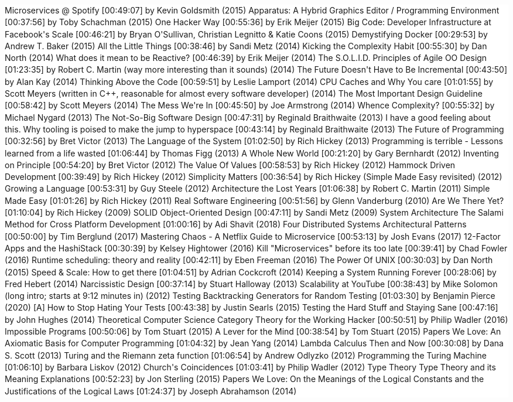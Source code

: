 Microservices @ Spotify [00:49:07] by Kevin Goldsmith (2015)
Apparatus: A Hybrid Graphics Editor / Programming Environment [00:37:56] by Toby Schachman (2015)
One Hacker Way [00:55:36] by Erik Meijer (2015)
Big Code: Developer Infrastructure at Facebook's Scale [00:46:21] by Bryan O'Sullivan, Christian Legnitto & Katie Coons (2015)
Demystifying Docker [00:29:53] by Andrew T. Baker (2015)
All the Little Things [00:38:46] by Sandi Metz (2014)
Kicking the Complexity Habit [00:55:30] by Dan North (2014)
What does it mean to be Reactive? [00:46:39] by Erik Meijer (2014)
The S.O.L.I.D. Principles of Agile OO Design [01:23:35] by Robert C. Martin (way more interesting than it sounds) (2014)
The Future Doesn't Have to Be Incremental [00:43:50] by Alan Kay (2014)
Thinking Above the Code [00:59:51] by Leslie Lamport (2014)
CPU Caches and Why You care [01:01:55] by Scott Meyers (written in C++, reasonable for almost every software developer) (2014)
The Most Important Design Guideline [00:58:42] by Scott Meyers (2014)
The Mess We're In [00:45:50] by Joe Armstrong (2014)
Whence Complexity? [00:55:32] by Michael Nygard (2013)
The Not-So-Big Software Design [00:47:31] by Reginald Braithwaite (2013)
I have a good feeling about this. Why tooling is poised to make the jump to hyperspace [00:43:14] by Reginald Braithwaite (2013)
The Future of Programming [00:32:56] by Bret Victor (2013)
The Language of the System [01:02:50] by Rich Hickey (2013)
Programming is terrible - Lessons learned from a life wasted [01:06:44] by Thomas Figg (2013)
A Whole New World [00:21:20] by Gary Bernhardt (2012)
Inventing on Principle [00:54:20] by Bret Victor (2012)
The Value Of Values [00:58:53] by Rich Hickey (2012)
Hammock Driven Development [00:39:49] by Rich Hickey (2012)
Simplicity Matters [00:36:54] by Rich Hickey (Simple Made Easy revisited) (2012)
Growing a Language [00:53:31] by Guy Steele (2012)
Architecture the Lost Years [01:06:38] by Robert C. Martin (2011)
Simple Made Easy [01:01:26] by Rich Hickey (2011)
Real Software Engineering [00:51:56] by Glenn Vanderburg (2010)
Are We There Yet? [01:10:04] by Rich Hickey (2009)
SOLID Object-Oriented Design [00:47:11] by Sandi Metz (2009)
System Architecture
The Salami Method for Cross Platform Development [01:00:16] by Adi Shavit (2018)
Four Distributed Systems Architectural Patterns [00:50:00] by Tim Berglund (2017)
Mastering Chaos - A Netflix Guide to Microservice [00:53:13] by Josh Evans (2017)
12-Factor Apps and the HashiStack [00:30:39] by Kelsey Hightower (2016)
Kill "Microservices" before its too late [00:39:41] by Chad Fowler (2016)
Runtime scheduling: theory and reality [00:42:11] by Eben Freeman (2016)
The Power Of UNIX [00:30:03] by Dan North (2015)
Speed & Scale: How to get there [01:04:51] by Adrian Cockcroft (2014)
Keeping a System Running Forever [00:28:06] by Fred Hebert (2014)
Narcissistic Design [00:37:14] by Stuart Halloway (2013)
Scalability at YouTube [00:38:43] by Mike Solomon (long intro; starts at 9:12 minutes in) (2012)
Testing
Backtracking Generators for Random Testing [01:03:30] by Benjamin Pierce (2020) [A]
How to Stop Hating Your Tests [00:43:38] by Justin Searls (2015)
Testing the Hard Stuff and Staying Sane [00:47:16] by John Hughes (2014)
Theoretical Computer Science
Category Theory for the Working Hacker [00:50:51] by Philip Wadler (2016)
Impossible Programs [00:50:06] by Tom Stuart (2015)
A Lever for the Mind [00:38:54] by Tom Stuart (2015)
Papers We Love: An Axiomatic Basis for Computer Programming [01:04:32] by Jean Yang (2014)
Lambda Calculus Then and Now [00:30:08] by Dana S. Scott (2013)
Turing and the Riemann zeta function [01:06:54] by Andrew Odlyzko (2012)
Programming the Turing Machine [01:06:10] by Barbara Liskov (2012)
Church's Coincidences [01:03:41] by Philip Wadler (2012)
Type Theory
Type Theory and its Meaning Explanations [00:52:23] by Jon Sterling (2015)
Papers We Love: On the Meanings of the Logical Constants and the Justifications of the Logical Laws [01:24:37] by Joseph Abrahamson (2014)